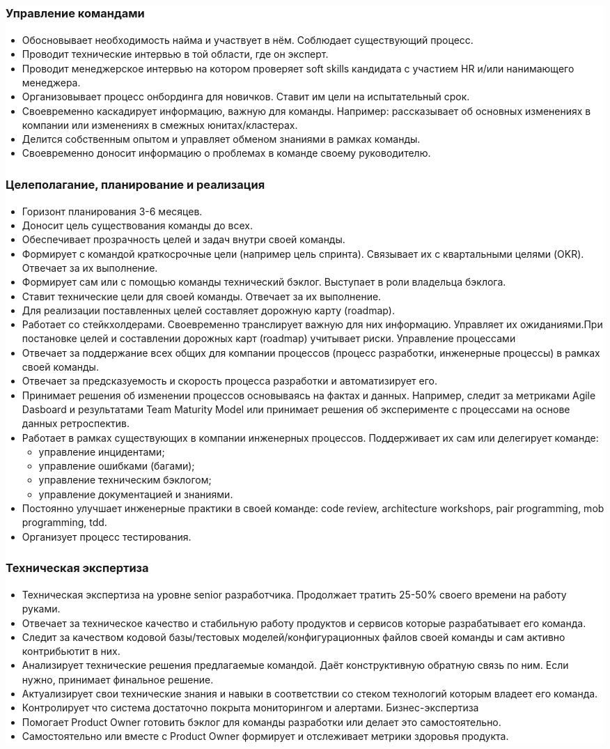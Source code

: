 
### Управление командами
* Обосновывает необходимость найма и участвует в нём. Соблюдает существующий процесс.
* Проводит технические интервью в той области, где он эксперт.
* Проводит менеджерское интервью на котором проверяет soft skills кандидата с участием HR и/или нанимающего менеджера.
* Организовывает процесс онбординга для новичков. Ставит им цели на испытательный срок.
* Своевременно каскадирует информацию, важную для команды. Например: рассказывает об основных изменениях в компании или изменениях в смежных юнитах/кластерах.
* Делится собственным опытом и управляет обменом знаниями в рамках команды.
* Своевременно доносит информацию о проблемах в команде своему руководителю.


### Целеполагание, планирование и реализация
* Горизонт планирования 3-6 месяцев.
* Доносит цель существования команды до всех.
* Обеспечивает прозрачность целей и задач внутри своей команды.
* Формирует с командой краткосрочные цели (например цель спринта). Связывает их с квартальными целями (OKR). Отвечает за их выполнение.
* Формирует сам или с помощью команды технический бэклог. Выступает в роли владельца бэклога.
* Ставит технические цели для своей команды. Отвечает за их выполнение. 
* Для реализации поставленных целей составляет дорожную карту (roadmap).
* Работает со стейкхолдерами. Своевременно транслирует важную для них информацию. Управляет их ожиданиями.При постановке целей и составлении дорожных карт (roadmap) учитывает риски.
Управление процессами
* Отвечает за поддержание всех общих для компании процессов (процесс разработки, инженерные процессы) в рамках своей команды.
* Отвечает за предсказуемость и скорость процесса разработки и автоматизирует его.
* Принимает решения об изменении процессов основываясь на фактах и данных. Например, следит за метриками Agile Dasboard и результатами Team Maturity Model или принимает решения об эксперименте с процессами на основе данных ретроспектив.
* Работает в рамках существующих в компании инженерных процессов. Поддерживает их сам или делегирует команде:
   * управление инцидентами;
   * управление ошибками (багами);
   * управление техническим бэклогом;
   * управление документацией и знаниями.        
* Постоянно улучшает инженерные практики в своей команде: code review, architecture workshops, pair programming, mob programming, tdd.
* Организует процесс тестирования.


### Техническая экспертиза
* Техническая экспертиза на уровне senior разработчика. Продолжает тратить 25-50% своего времени на работу руками.
* Отвечает за техническое качество и стабильную работу продуктов и сервисов которые разрабатывает его команда.
* Следит за качеством кодовой базы/тестовых моделей/конфигурационных файлов своей команды и сам активно контрибьютит в них.
* Анализирует технические решения предлагаемые командой. Даёт конструктивную обратную связь по ним. Если нужно, принимает финальное решение.
* Актуализирует свои технические знания и навыки в соответствии со стеком технологий которым владеет его команда.
* Контролирует что система достаточно покрыта мониторингом и алертами.
Бизнес-экспертиза
* Помогает Product Owner готовить бэклог для команды разработки или делает это самостоятельно.
* Самостоятельно или вместе с Product Owner формирует и отслеживает метрики здоровья продукта.

